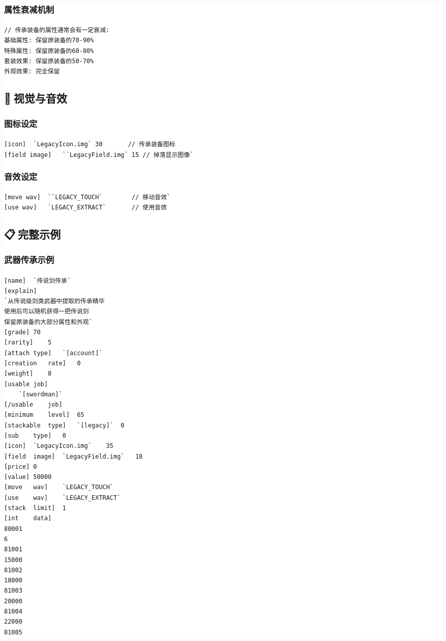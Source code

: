 ### 属性衰减机制
```
// 传承装备的属性通常会有一定衰减:
基础属性: 保留原装备的70-90%
特殊属性: 保留原装备的60-80%
套装效果: 保留原装备的50-70%
外观效果: 完全保留
```

## 🎨 视觉与音效

### 图标设定
```
[icon]	`LegacyIcon.img` 30       // 传承装备图标
[field image]	``LegacyField.img` 15 // 掉落显示图像`
```

### 音效设定
```
[move wav]	``LEGACY_TOUCH`        // 移动音效`
[use wav]	`LEGACY_EXTRACT`       // 使用音效
```

## 📋 完整示例

### 武器传承示例
```
[name]	`传说剑传承`
[explain]
`从传说级剑类武器中提取的传承精华
使用后可以随机获得一把传说剑
保留原装备的大部分属性和外观`
[grade]	70
[rarity]	5
[attach	type]	`[account]`
[creation	rate]	0
[weight]	8
[usable	job]
	`[swordman]`
[/usable	job]
[minimum	level]	65
[stackable	type]	`[legacy]`	0
[sub	type]	0
[icon]	`LegacyIcon.img`	35
[field	image]	`LegacyField.img`	18
[price]	0
[value]	50000
[move	wav]	`LEGACY_TOUCH`
[use	wav]	`LEGACY_EXTRACT`
[stack	limit]	1
[int	data]
80001
6
81001
15000
81002
18000
81003
20000
81004
22000
81005
```